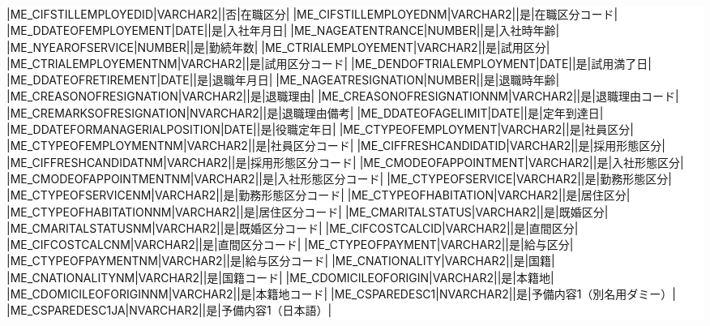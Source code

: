 |ME_CIFSTILLEMPLOYEDID|VARCHAR2||否|在職区分|
|ME_CIFSTILLEMPLOYEDNM|VARCHAR2||是|在職区分コード|
|ME_DDATEOFEMPLOYEMENT|DATE||是|入社年月日|
|ME_NAGEATENTRANCE|NUMBER||是|入社時年齢|
|ME_NYEAROFSERVICE|NUMBER||是|勤続年数|
|ME_CTRIALEMPLOYEMENT|VARCHAR2||是|試用区分|
|ME_CTRIALEMPLOYEMENTNM|VARCHAR2||是|試用区分コード|
|ME_DENDOFTRIALEMPLOYMENT|DATE||是|試用満了日|
|ME_DDATEOFRETIREMENT|DATE||是|退職年月日|
|ME_NAGEATRESIGNATION|NUMBER||是|退職時年齢|
|ME_CREASONOFRESIGNATION|VARCHAR2||是|退職理由|
|ME_CREASONOFRESIGNATIONNM|VARCHAR2||是|退職理由コード|
|ME_CREMARKSOFRESIGNATION|NVARCHAR2||是|退職理由備考|
|ME_DDATEOFAGELIMIT|DATE||是|定年到達日|
|ME_DDATEFORMANAGERIALPOSITION|DATE||是|役職定年日|
|ME_CTYPEOFEMPLOYMENT|VARCHAR2||是|社員区分|
|ME_CTYPEOFEMPLOYMENTNM|VARCHAR2||是|社員区分コード|
|ME_CIFFRESHCANDIDATID|VARCHAR2||是|採用形態区分|
|ME_CIFFRESHCANDIDATNM|VARCHAR2||是|採用形態区分コード|
|ME_CMODEOFAPPOINTMENT|VARCHAR2||是|入社形態区分|
|ME_CMODEOFAPPOINTMENTNM|VARCHAR2||是|入社形態区分コード|
|ME_CTYPEOFSERVICE|VARCHAR2||是|勤務形態区分|
|ME_CTYPEOFSERVICENM|VARCHAR2||是|勤務形態区分コード|
|ME_CTYPEOFHABITATION|VARCHAR2||是|居住区分|
|ME_CTYPEOFHABITATIONNM|VARCHAR2||是|居住区分コード|
|ME_CMARITALSTATUS|VARCHAR2||是|既婚区分|
|ME_CMARITALSTATUSNM|VARCHAR2||是|既婚区分コード|
|ME_CIFCOSTCALCID|VARCHAR2||是|直間区分|
|ME_CIFCOSTCALCNM|VARCHAR2||是|直間区分コード|
|ME_CTYPEOFPAYMENT|VARCHAR2||是|給与区分|
|ME_CTYPEOFPAYMENTNM|VARCHAR2||是|給与区分コード|
|ME_CNATIONALITY|VARCHAR2||是|国籍|
|ME_CNATIONALITYNM|VARCHAR2||是|国籍コード|
|ME_CDOMICILEOFORIGIN|VARCHAR2||是|本籍地|
|ME_CDOMICILEOFORIGINNM|VARCHAR2||是|本籍地コード|
|ME_CSPAREDESC1|NVARCHAR2||是|予備内容1（別名用ダミー）|
|ME_CSPAREDESC1JA|NVARCHAR2||是|予備内容1（日本語）|